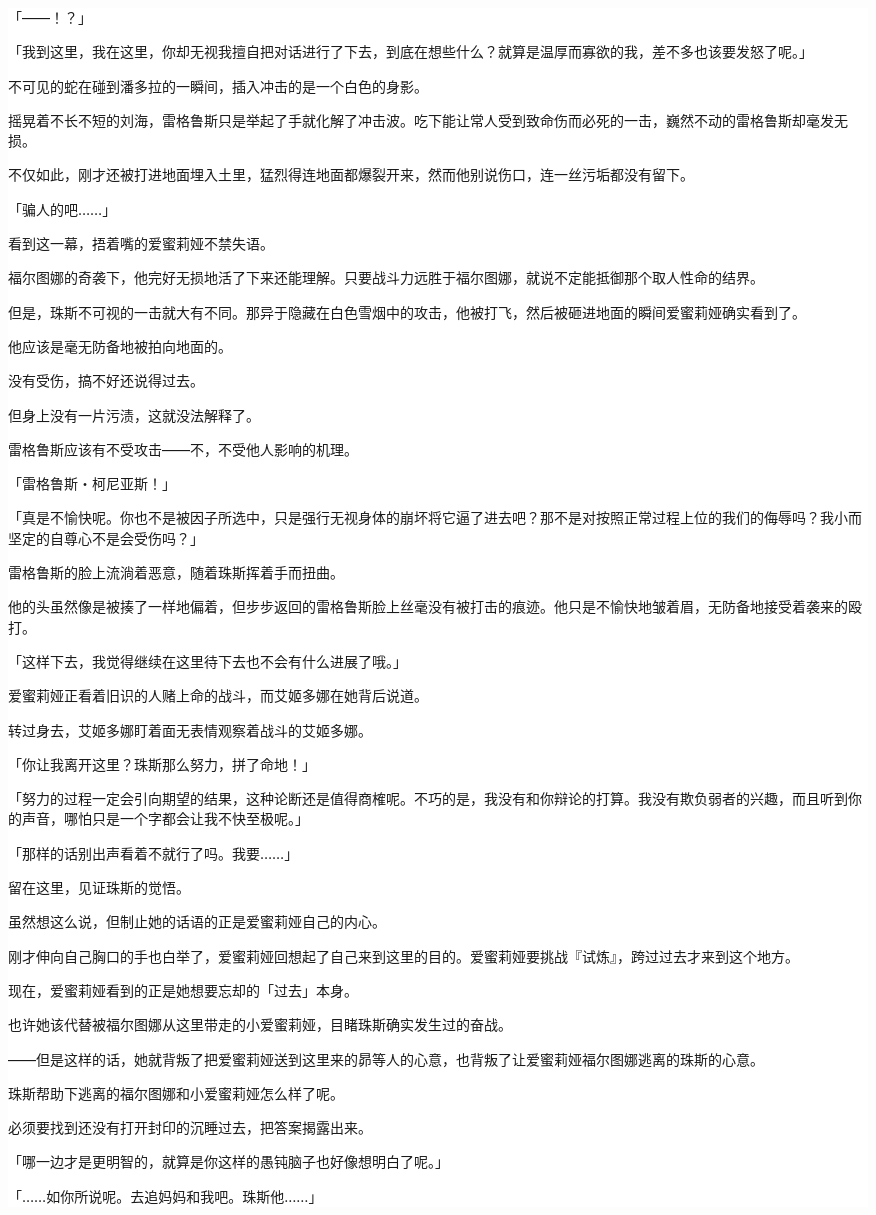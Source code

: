 「——！？」

「我到这里，我在这里，你却无视我擅自把对话进行了下去，到底在想些什么？就算是温厚而寡欲的我，差不多也该要发怒了呢。」

不可见的蛇在碰到潘多拉的一瞬间，插入冲击的是一个白色的身影。

摇晃着不长不短的刘海，雷格鲁斯只是举起了手就化解了冲击波。吃下能让常人受到致命伤而必死的一击，巍然不动的雷格鲁斯却毫发无损。

不仅如此，刚才还被打进地面埋入土里，猛烈得连地面都爆裂开来，然而他别说伤口，连一丝污垢都没有留下。

「骗人的吧……」

看到这一幕，捂着嘴的爱蜜莉娅不禁失语。

福尔图娜的奇袭下，他完好无损地活了下来还能理解。只要战斗力远胜于福尔图娜，就说不定能抵御那个取人性命的结界。

但是，珠斯不可视的一击就大有不同。那异于隐藏在白色雪烟中的攻击，他被打飞，然后被砸进地面的瞬间爱蜜莉娅确实看到了。

他应该是毫无防备地被拍向地面的。

没有受伤，搞不好还说得过去。

但身上没有一片污渍，这就没法解释了。

雷格鲁斯应该有不受攻击——不，不受他人影响的机理。

「雷格鲁斯・柯尼亚斯！」

「真是不愉快呢。你也不是被因子所选中，只是强行无视身体的崩坏将它逼了进去吧？那不是对按照正常过程上位的我们的侮辱吗？我小而坚定的自尊心不是会受伤吗？」

雷格鲁斯的脸上流淌着恶意，随着珠斯挥着手而扭曲。

他的头虽然像是被揍了一样地偏着，但步步返回的雷格鲁斯脸上丝毫没有被打击的痕迹。他只是不愉快地皱着眉，无防备地接受着袭来的殴打。

「这样下去，我觉得继续在这里待下去也不会有什么进展了哦。」

爱蜜莉娅正看着旧识的人赌上命的战斗，而艾姬多娜在她背后说道。

转过身去，艾姬多娜盯着面无表情观察着战斗的艾姬多娜。

「你让我离开这里？珠斯那么努力，拼了命地！」

「努力的过程一定会引向期望的结果，这种论断还是值得商榷呢。不巧的是，我没有和你辩论的打算。我没有欺负弱者的兴趣，而且听到你的声音，哪怕只是一个字都会让我不快至极呢。」

「那样的话别出声看着不就行了吗。我要……」

留在这里，见证珠斯的觉悟。

虽然想这么说，但制止她的话语的正是爱蜜莉娅自己的内心。

刚才伸向自己胸口的手也白举了，爱蜜莉娅回想起了自己来到这里的目的。爱蜜莉娅要挑战『试炼』，跨过过去才来到这个地方。

现在，爱蜜莉娅看到的正是她想要忘却的「过去」本身。

也许她该代替被福尔图娜从这里带走的小爱蜜莉娅，目睹珠斯确实发生过的奋战。

——但是这样的话，她就背叛了把爱蜜莉娅送到这里来的昴等人的心意，也背叛了让爱蜜莉娅福尔图娜逃离的珠斯的心意。

珠斯帮助下逃离的福尔图娜和小爱蜜莉娅怎么样了呢。

必须要找到还没有打开封印的沉睡过去，把答案揭露出来。

「哪一边才是更明智的，就算是你这样的愚钝脑子也好像想明白了呢。」

「……如你所说呢。去追妈妈和我吧。珠斯他……」
